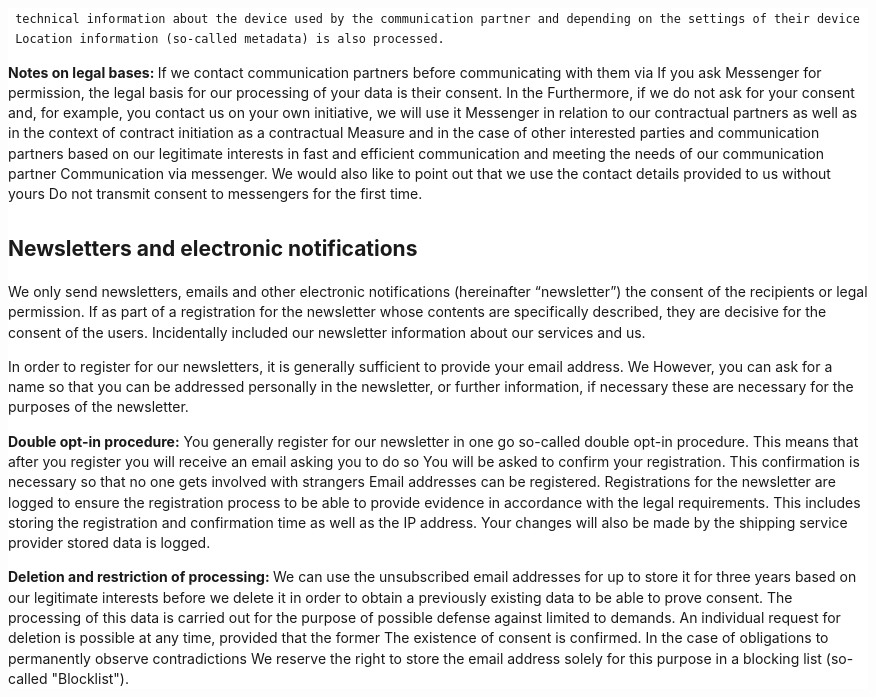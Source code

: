      technical information about the device used by the communication partner and depending on the settings of their device
     Location information (so-called metadata) is also processed.
</p>
<p>
     <strong>Notes on legal bases: </strong> If we contact communication partners before communicating with them via
     If you ask Messenger for permission, the legal basis for our processing of your data is their consent. In the
     Furthermore, if we do not ask for your consent and, for example, you contact us on your own initiative, we will use it
     Messenger in relation to our contractual partners as well as in the context of contract initiation as a contractual
     Measure and in the case of other interested parties and communication partners based on our legitimate interests
     in fast and efficient communication and meeting the needs of our communication partner
     Communication via messenger. We would also like to point out that we use the contact details provided to us without yours
     Do not transmit consent to messengers for the first time.
</p>
<h2 id="m17">Newsletters and electronic notifications</h2>
<p>
     We only send newsletters, emails and other electronic notifications (hereinafter “newsletter”)
     the consent of the recipients or legal permission. If as part of a registration for the newsletter
     whose contents are specifically described, they are decisive for the consent of the users. Incidentally included
     our newsletter information about our services and us.
</p>
<p>
     In order to register for our newsletters, it is generally sufficient to provide your email address. We
     However, you can ask for a name so that you can be addressed personally in the newsletter, or further information, if necessary
     these are necessary for the purposes of the newsletter.
</p>
<p>
     <strong>Double opt-in procedure:</strong> You generally register for our newsletter in one go
     so-called double opt-in procedure. This means that after you register you will receive an email asking you to do so
     You will be asked to confirm your registration. This confirmation is necessary so that no one gets involved with strangers
     Email addresses can be registered. Registrations for the newsletter are logged to ensure the registration process
     to be able to provide evidence in accordance with the legal requirements. This includes storing the registration and
     confirmation time as well as the IP address. Your changes will also be made by the shipping service provider
     stored data is logged.
</p>
<p>
     <strong>Deletion and restriction of processing: </strong> We can use the unsubscribed email addresses for up to
     store it for three years based on our legitimate interests before we delete it in order to obtain a previously existing data
     to be able to prove consent. The processing of this data is carried out for the purpose of possible defense against
     limited to demands. An individual request for deletion is possible at any time, provided that the former
     The existence of consent is confirmed. In the case of obligations to permanently observe contradictions
     We reserve the right to store the email address solely for this purpose in a blocking list (so-called
     "Blocklist").
</p>